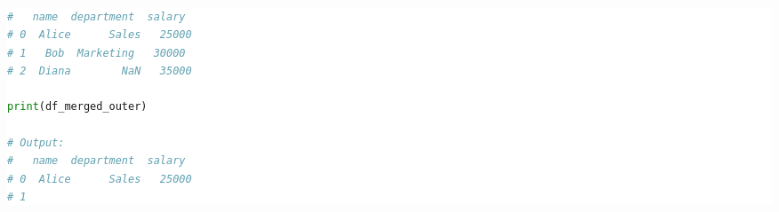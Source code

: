 ```python
#   name  department  salary
# 0  Alice      Sales   25000
# 1   Bob  Marketing   30000
# 2  Diana        NaN   35000

print(df_merged_outer)

# Output:
#   name  department  salary
# 0  Alice      Sales   25000
# 1   
